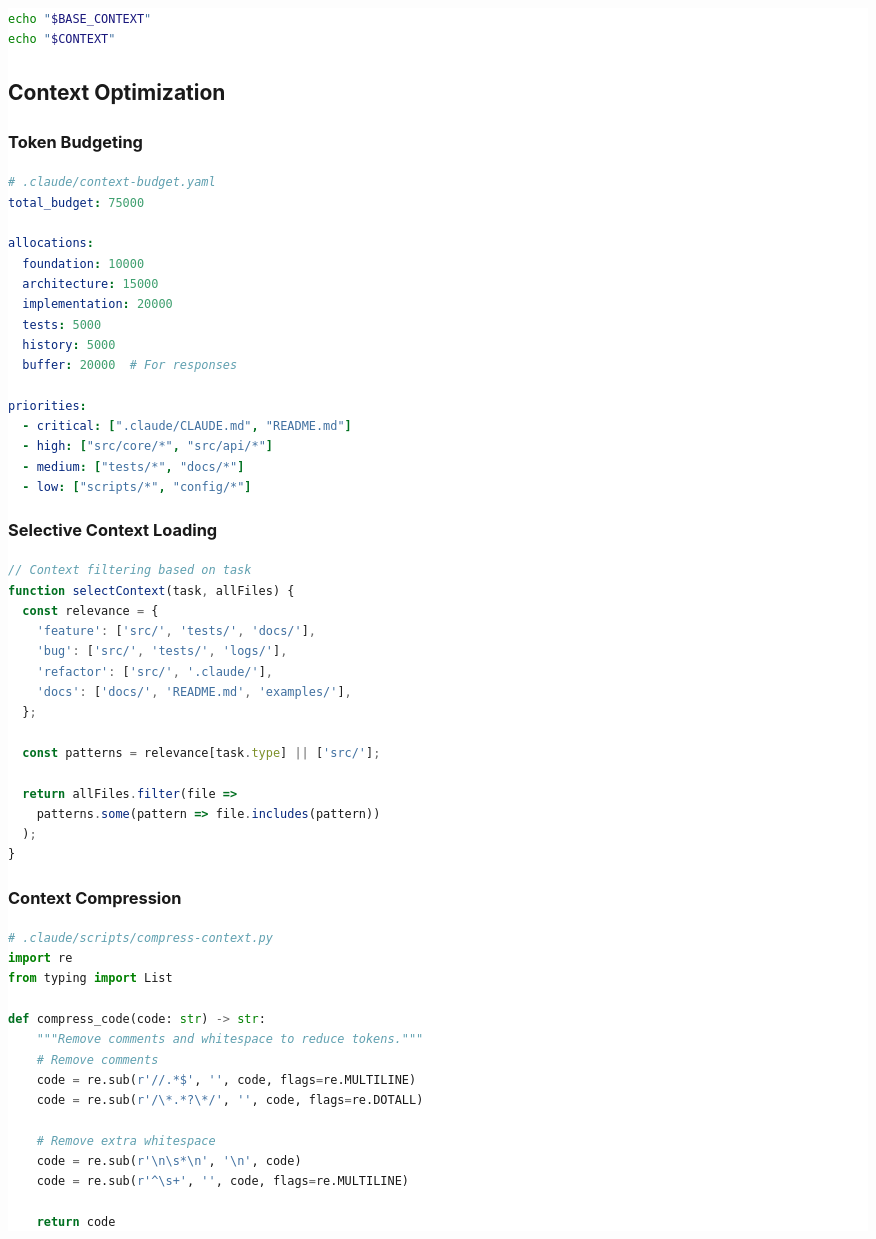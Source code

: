 ```bash
echo "$BASE_CONTEXT"
echo "$CONTEXT"
```

## Context Optimization

### Token Budgeting
```yaml
# .claude/context-budget.yaml
total_budget: 75000

allocations:
  foundation: 10000
  architecture: 15000
  implementation: 20000
  tests: 5000
  history: 5000
  buffer: 20000  # For responses

priorities:
  - critical: [".claude/CLAUDE.md", "README.md"]
  - high: ["src/core/*", "src/api/*"]
  - medium: ["tests/*", "docs/*"]
  - low: ["scripts/*", "config/*"]
```

### Selective Context Loading
```javascript
// Context filtering based on task
function selectContext(task, allFiles) {
  const relevance = {
    'feature': ['src/', 'tests/', 'docs/'],
    'bug': ['src/', 'tests/', 'logs/'],
    'refactor': ['src/', '.claude/'],
    'docs': ['docs/', 'README.md', 'examples/'],
  };
  
  const patterns = relevance[task.type] || ['src/'];
  
  return allFiles.filter(file => 
    patterns.some(pattern => file.includes(pattern))
  );
}
```

### Context Compression
```python
# .claude/scripts/compress-context.py
import re
from typing import List

def compress_code(code: str) -> str:
    """Remove comments and whitespace to reduce tokens."""
    # Remove comments
    code = re.sub(r'//.*$', '', code, flags=re.MULTILINE)
    code = re.sub(r'/\*.*?\*/', '', code, flags=re.DOTALL)
    
    # Remove extra whitespace
    code = re.sub(r'\n\s*\n', '\n', code)
    code = re.sub(r'^\s+', '', code, flags=re.MULTILINE)
    
    return code

```